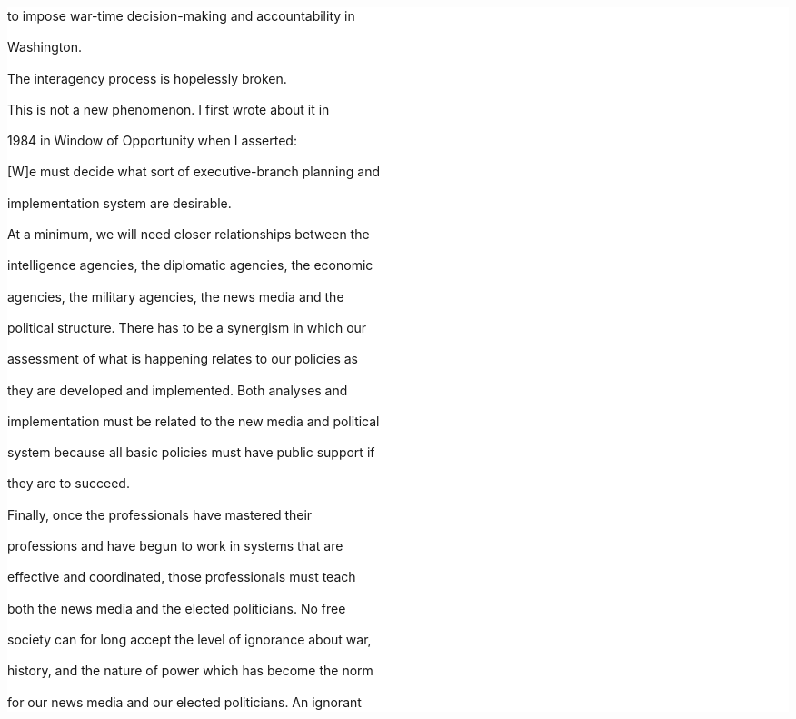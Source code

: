  to impose war-time decision-making and accountability in 


 Washington.



 The interagency process is hopelessly broken.



 This is not a new phenomenon. I first wrote about it in 


 1984 in Window of Opportunity when I asserted:



 [W]e must decide what sort of executive-branch planning and 


 implementation system are desirable.



 At a minimum, we will need closer relationships between the 


 intelligence agencies, the diplomatic agencies, the economic 


 agencies, the military agencies, the news media and the 


 political structure. There has to be a synergism in which our 


 assessment of what is happening relates to our policies as 


 they are developed and implemented. Both analyses and 


 implementation must be related to the new media and political 


 system because all basic policies must have public support if 


 they are to succeed.



 Finally, once the professionals have mastered their 


 professions and have begun to work in systems that are 


 effective and coordinated, those professionals must teach 


 both the news media and the elected politicians. No free 


 society can for long accept the level of ignorance about war, 


 history, and the nature of power which has become the norm 


 for our news media and our elected politicians. An ignorant 


